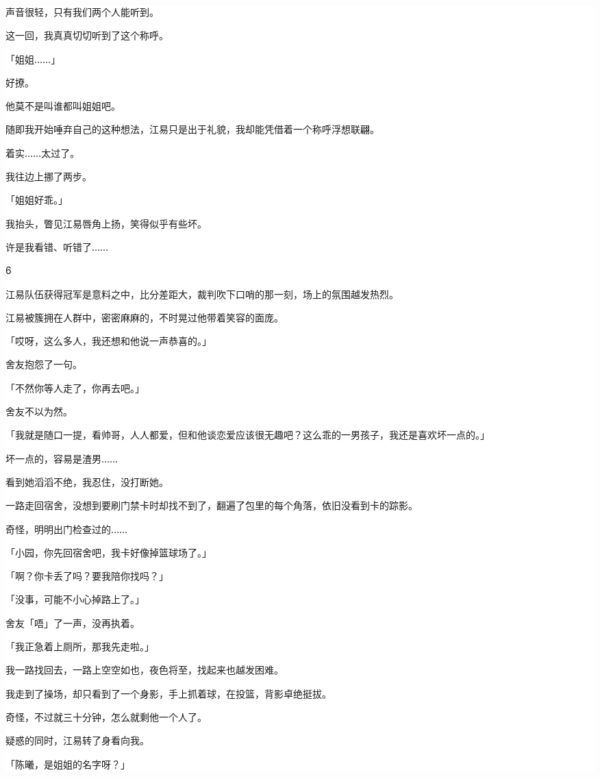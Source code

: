 声音很轻，只有我们两个人能听到。

这一回，我真真切切听到了这个称呼。

「姐姐……」

好撩。

他莫不是叫谁都叫姐姐吧。

随即我开始唾弃自己的这种想法，江易只是出于礼貌，我却能凭借着一个称呼浮想联翩。

着实……太过了。

我往边上挪了两步。

「姐姐好乖。」

我抬头，瞥见江易唇角上扬，笑得似乎有些坏。

许是我看错、听错了……

6

江易队伍获得冠军是意料之中，比分差距大，裁判吹下口哨的那一刻，场上的氛围越发热烈。

江易被簇拥在人群中，密密麻麻的，不时晃过他带着笑容的面庞。

「哎呀，这么多人，我还想和他说一声恭喜的。」

舍友抱怨了一句。

「不然你等人走了，你再去吧。」

舍友不以为然。

「我就是随口一提，看帅哥，人人都爱，但和他谈恋爱应该很无趣吧？这么乖的一男孩子，我还是喜欢坏一点的。」

坏一点的，容易是渣男……

看到她滔滔不绝，我忍住，没打断她。

一路走回宿舍，没想到要刷门禁卡时却找不到了，翻遍了包里的每个角落，依旧没看到卡的踪影。

奇怪，明明出门检查过的……

「小园，你先回宿舍吧，我卡好像掉篮球场了。」

「啊？你卡丢了吗？要我陪你找吗？」

「没事，可能不小心掉路上了。」

舍友「唔」了一声，没再执着。

「我正急着上厕所，那我先走啦。」

我一路找回去，一路上空空如也，夜色将至，找起来也越发困难。

我走到了操场，却只看到了一个身影，手上抓着球，在投篮，背影卓绝挺拔。

奇怪，不过就三十分钟，怎么就剩他一个人了。

疑惑的同时，江易转了身看向我。

「陈曦，是姐姐的名字呀？」
